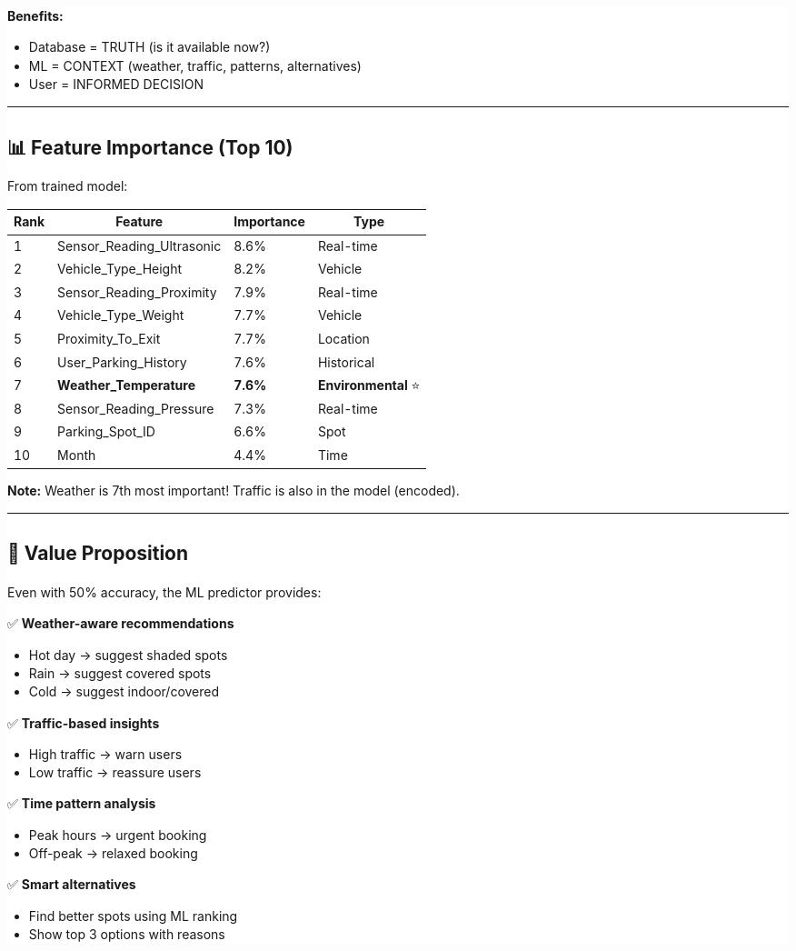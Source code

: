 **Benefits:**
- Database = TRUTH (is it available now?)
- ML = CONTEXT (weather, traffic, patterns, alternatives)
- User = INFORMED DECISION

---

## 📊 Feature Importance (Top 10)

From trained model:

| Rank | Feature | Importance | Type |
|------|---------|-----------|------|
| 1 | Sensor_Reading_Ultrasonic | 8.6% | Real-time |
| 2 | Vehicle_Type_Height | 8.2% | Vehicle |
| 3 | Sensor_Reading_Proximity | 7.9% | Real-time |
| 4 | Vehicle_Type_Weight | 7.7% | Vehicle |
| 5 | Proximity_To_Exit | 7.7% | Location |
| 6 | User_Parking_History | 7.6% | Historical |
| 7 | **Weather_Temperature** | **7.6%** | **Environmental** ⭐ |
| 8 | Sensor_Reading_Pressure | 7.3% | Real-time |
| 9 | Parking_Spot_ID | 6.6% | Spot |
| 10 | Month | 4.4% | Time |

**Note:** Weather is 7th most important! Traffic is also in the model (encoded).

---

## 🚀 Value Proposition

Even with 50% accuracy, the ML predictor provides:

✅ **Weather-aware recommendations**
- Hot day → suggest shaded spots
- Rain → suggest covered spots
- Cold → suggest indoor/covered

✅ **Traffic-based insights**
- High traffic → warn users
- Low traffic → reassure users

✅ **Time pattern analysis**
- Peak hours → urgent booking
- Off-peak → relaxed booking

✅ **Smart alternatives**
- Find better spots using ML ranking
- Show top 3 options with reasons
